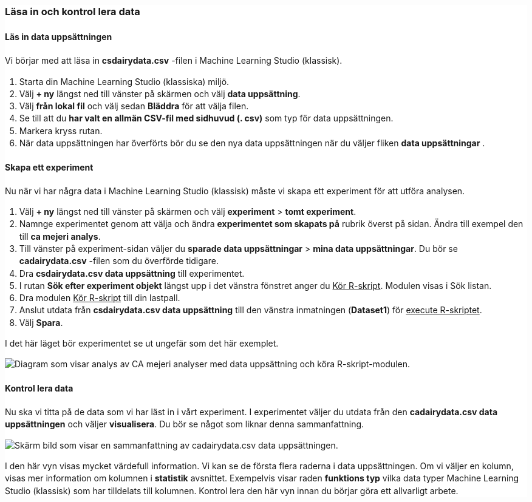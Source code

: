 ### <a name="load-and-check-data"></a>Läsa in och kontrol lera data

#### <a name="load-the-dataset"></a><a id="loading"></a>Läs in data uppsättningen

Vi börjar med att läsa in **csdairydata.csv** -filen i Machine Learning Studio (klassisk).

1. Starta din Machine Learning Studio (klassiska) miljö.
1. Välj **+ ny** längst ned till vänster på skärmen och välj **data uppsättning**.
1. Välj **från lokal fil** och välj sedan **Bläddra** för att välja filen.
1. Se till att du **har valt en allmän CSV-fil med sidhuvud (. csv)** som typ för data uppsättningen.
1. Markera kryss rutan.
1. När data uppsättningen har överförts bör du se den nya data uppsättningen när du väljer fliken **data uppsättningar** .

#### <a name="create-an-experiment"></a>Skapa ett experiment

Nu när vi har några data i Machine Learning Studio (klassisk) måste vi skapa ett experiment för att utföra analysen.  

1. Välj **+ ny** längst ned till vänster på skärmen och välj **experiment**  >  **tomt experiment**.
1. Namnge experimentet genom att välja och ändra **experimentet som skapats på** rubrik överst på sidan. Ändra till exempel den till **ca mejeri analys**.
1. Till vänster på experiment-sidan väljer du **sparade data uppsättningar**  >  **mina data uppsättningar**. Du bör se **cadairydata.csv** -filen som du överförde tidigare.
1. Dra **csdairydata.csv data uppsättning** till experimentet.
1. I rutan **Sök efter experiment objekt** längst upp i det vänstra fönstret anger du [Kör R-skript][execute-r-script]. Modulen visas i Sök listan.
1. Dra modulen [Kör R-skript][execute-r-script] till din lastpall.
1. Anslut utdata från **csdairydata.csv data uppsättning** till den vänstra inmatningen (**Dataset1**) för [execute R-skriptet][execute-r-script].
1. Välj **Spara**.

I det här läget bör experimentet se ut ungefär som det här exemplet.

![Diagram som visar analys av CA mejeri analyser med data uppsättning och köra R-skript-modulen.](./media/r-quickstart/fig3.png)


#### <a name="check-on-the-data"></a>Kontrol lera data

Nu ska vi titta på de data som vi har läst in i vårt experiment. I experimentet väljer du utdata från den **cadairydata.csv data uppsättningen** och väljer **visualisera**. Du bör se något som liknar denna sammanfattning.

![Skärm bild som visar en sammanfattning av cadairydata.csv data uppsättningen.](./media/r-quickstart/fig4.png)

I den här vyn visas mycket värdefull information. Vi kan se de första flera raderna i data uppsättningen. Om vi väljer en kolumn, visas mer information om kolumnen i **statistik** avsnittet. Exempelvis visar raden **funktions typ** vilka data typer Machine Learning Studio (klassisk) som har tilldelats till kolumnen. Kontrol lera den här vyn innan du börjar göra ett allvarligt arbete.


[execute-r-script]: /azure/machine-learning/studio-module-reference/execute-r-script